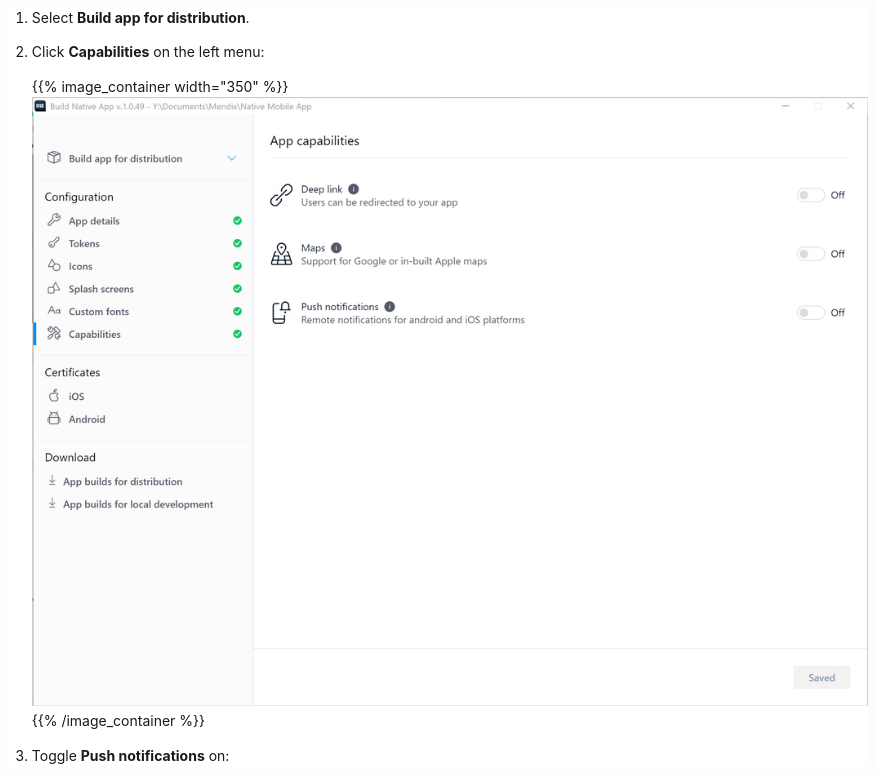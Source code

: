 1. Select **Build app for distribution**.
1.  Click **Capabilities** on the left menu:

	{{% image_container width="350" %}}![Mendix Natve Mobile Builder Capabilities Screen](attachments/nbui/advanced-capabilities.png){{% /image_container %}}

1.  Toggle **Push notifications** on:
